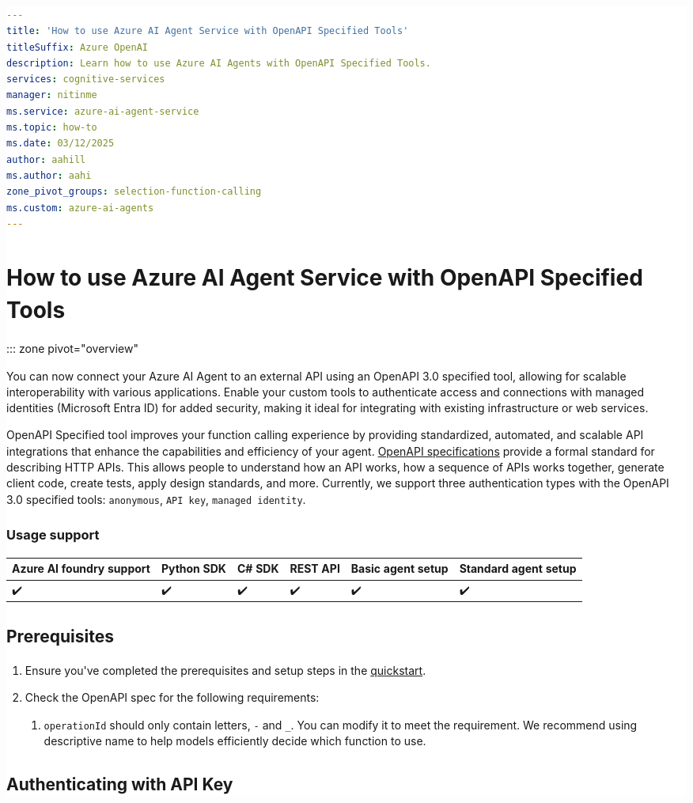 ```yaml
---
title: 'How to use Azure AI Agent Service with OpenAPI Specified Tools'
titleSuffix: Azure OpenAI
description: Learn how to use Azure AI Agents with OpenAPI Specified Tools.
services: cognitive-services
manager: nitinme
ms.service: azure-ai-agent-service
ms.topic: how-to
ms.date: 03/12/2025
author: aahill
ms.author: aahi
zone_pivot_groups: selection-function-calling
ms.custom: azure-ai-agents
---
```

# How to use Azure AI Agent Service with OpenAPI Specified Tools

::: zone pivot="overview"

You can now connect your Azure AI Agent to an external API using an OpenAPI 3.0 specified tool, 
allowing for scalable interoperability with various applications. Enable your custom tools 
to authenticate access and connections with managed identities (Microsoft Entra ID) for 
added security, making it ideal for integrating with existing infrastructure or web services.

OpenAPI Specified tool improves your function calling experience by providing standardized, 
automated, and scalable API integrations that enhance the capabilities and efficiency of your agent. 
[OpenAPI specifications](https://spec.openapis.org/oas/latest.html) provide a formal standard for 
describing HTTP APIs. This allows people to understand how an API works, how a sequence of APIs works together, generate client code, create tests, apply design standards, and more. Currently, we support three authentication types with the OpenAPI 3.0 specified tools: `anonymous`, `API key`, `managed identity`.

### Usage support

|Azure AI foundry support  | Python SDK |	C# SDK | REST API | Basic agent setup | Standard agent setup |
|---------|---------|---------|---------|---------|---------|
|   ✔️   | ✔️ | ✔️ | ✔️ | ✔️ | ✔️ |

## Prerequisites
1. Ensure you've completed the prerequisites and setup steps in the [quickstart](../../quickstart.md).

1. Check the OpenAPI spec for the following requirements:
    1. `operationId` should only contain letters, `-` and `_`. You can modify it to meet the requirement. We recommend using descriptive name to help models efficiently decide which function to use.

## Authenticating with API Key
